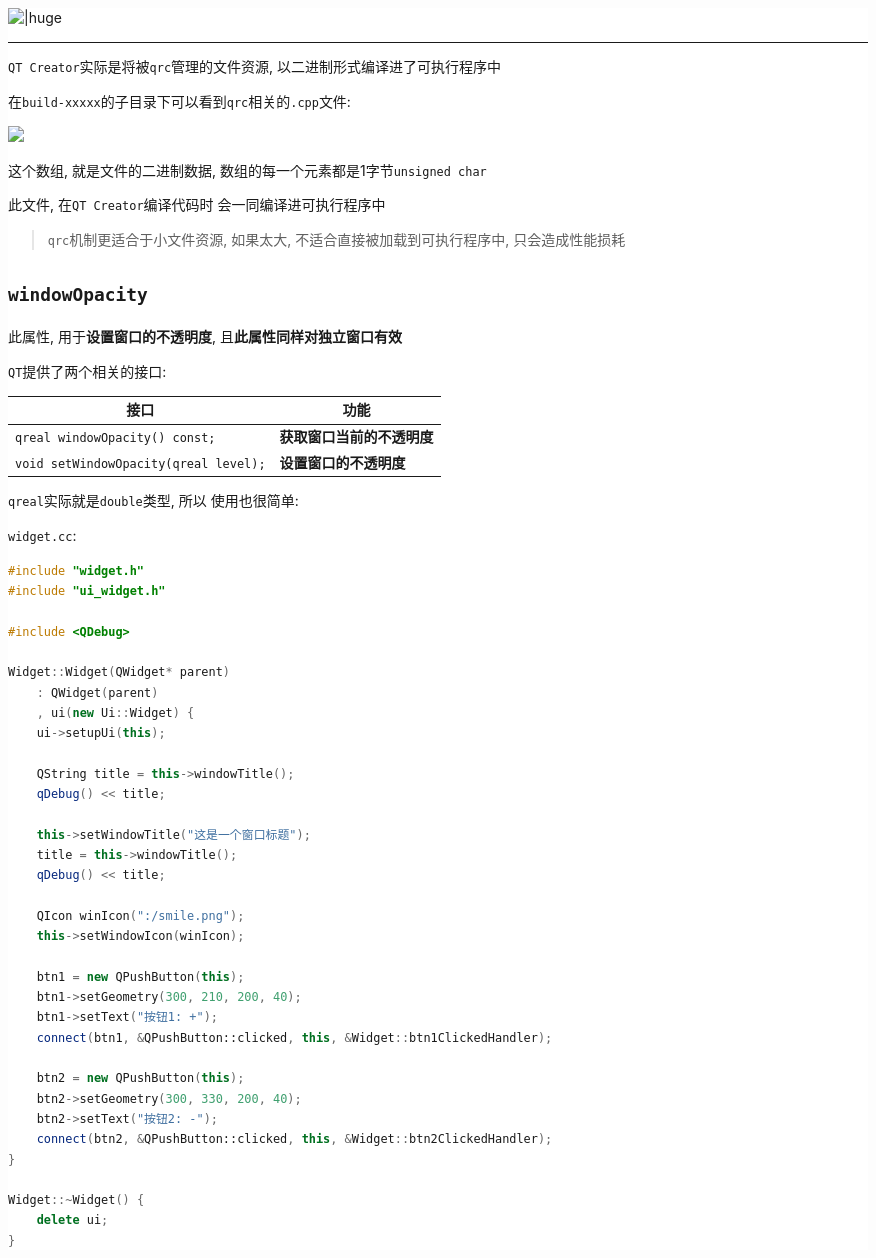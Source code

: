 ![|huge](https://humid1ch.oss-cn-shanghai.aliyuncs.com/20250722182328254.webp)

---

`QT Creator`实际是将被`qrc`管理的文件资源, 以二进制形式编译进了可执行程序中

在`build-xxxxx`的子目录下可以看到`qrc`相关的`.cpp`文件:

![](https://humid1ch.oss-cn-shanghai.aliyuncs.com/20250722182330893.webp)

这个数组, 就是文件的二进制数据, 数组的每一个元素都是1字节`unsigned char`

此文件, 在`QT Creator`编译代码时 会一同编译进可执行程序中

> `qrc`机制更适合于小文件资源, 如果太大, 不适合直接被加载到可执行程序中, 只会造成性能损耗

## `windowOpacity`

此属性, 用于**设置窗口的不透明度**, 且**此属性同样对独立窗口有效**

`QT`提供了两个相关的接口:

| 接口                                  | 功能                       |
| ------------------------------------- | -------------------------- |
| `qreal windowOpacity() const;`        | **获取窗口当前的不透明度** |
| `void setWindowOpacity(qreal level);` | **设置窗口的不透明度**     |

`qreal`实际就是`double`类型, 所以 使用也很简单:

`widget.cc`:

```cpp
#include "widget.h"
#include "ui_widget.h"

#include <QDebug>

Widget::Widget(QWidget* parent)
    : QWidget(parent)
    , ui(new Ui::Widget) {
    ui->setupUi(this);

    QString title = this->windowTitle();
    qDebug() << title;

    this->setWindowTitle("这是一个窗口标题");
    title = this->windowTitle();
    qDebug() << title;

    QIcon winIcon(":/smile.png");
    this->setWindowIcon(winIcon);

    btn1 = new QPushButton(this);
    btn1->setGeometry(300, 210, 200, 40);
    btn1->setText("按钮1: +");
    connect(btn1, &QPushButton::clicked, this, &Widget::btn1ClickedHandler);

    btn2 = new QPushButton(this);
    btn2->setGeometry(300, 330, 200, 40);
    btn2->setText("按钮2: -");
    connect(btn2, &QPushButton::clicked, this, &Widget::btn2ClickedHandler);
}

Widget::~Widget() {
    delete ui;
}
```